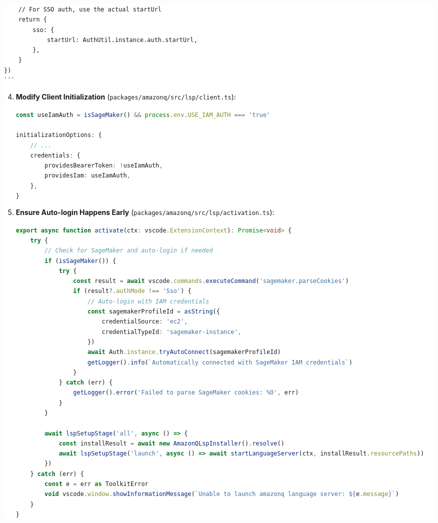         // For SSO auth, use the actual startUrl
        return {
            sso: {
                startUrl: AuthUtil.instance.auth.startUrl,
            },
        }
    })
    ```

4. **Modify Client Initialization** (`packages/amazonq/src/lsp/client.ts`):

    ```typescript
    const useIamAuth = isSageMaker() && process.env.USE_IAM_AUTH === 'true'

    initializationOptions: {
        // ...
        credentials: {
            providesBearerToken: !useIamAuth,
            providesIam: useIamAuth,
        },
    }
    ```

5. **Ensure Auto-login Happens Early** (`packages/amazonq/src/lsp/activation.ts`):

    ```typescript
    export async function activate(ctx: vscode.ExtensionContext): Promise<void> {
        try {
            // Check for SageMaker and auto-login if needed
            if (isSageMaker()) {
                try {
                    const result = await vscode.commands.executeCommand('sagemaker.parseCookies')
                    if (result?.authMode !== 'Sso') {
                        // Auto-login with IAM credentials
                        const sagemakerProfileId = asString({
                            credentialSource: 'ec2',
                            credentialTypeId: 'sagemaker-instance',
                        })
                        await Auth.instance.tryAutoConnect(sagemakerProfileId)
                        getLogger().info(`Automatically connected with SageMaker IAM credentials`)
                    }
                } catch (err) {
                    getLogger().error('Failed to parse SageMaker cookies: %O', err)
                }
            }

            await lspSetupStage('all', async () => {
                const installResult = await new AmazonQLspInstaller().resolve()
                await lspSetupStage('launch', async () => await startLanguageServer(ctx, installResult.resourcePaths))
            })
        } catch (err) {
            const e = err as ToolkitError
            void vscode.window.showInformationMessage(`Unable to launch amazonq language server: ${e.message}`)
        }
    }
    ```
